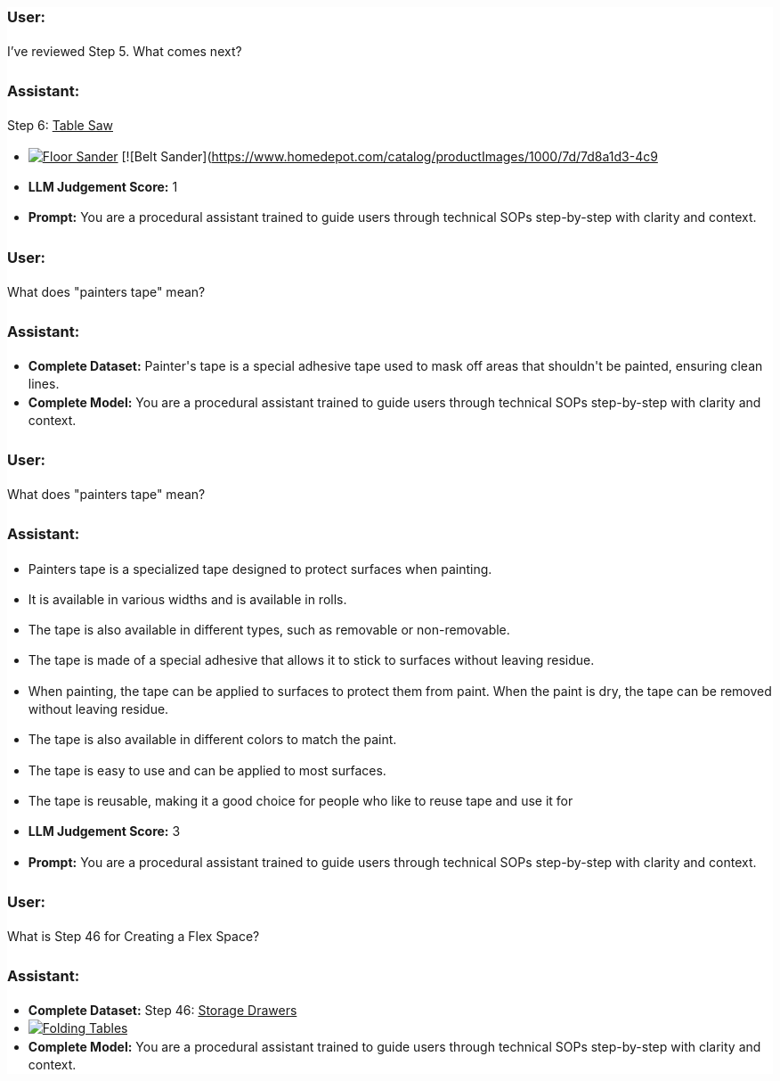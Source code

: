 ### User:
I’ve reviewed Step 5. What comes next?

### Assistant:
Step 6: [Table Saw](https://www.homedepot.com/b/N-5yc1vZc6a9)
- [![Floor Sander](https://www.homedepot.com/catalog/productImages/1000/ef/e7c9e9b4-2f8f-4c1e-9e6c-2e9c4e7d7c3_1000.jpg)](https://www.homedepot.com/b/N-5yc1vZc6b9) [![Belt Sander](https://www.homedepot.com/catalog/productImages/1000/7d/7d8a1d3-4c9
- **LLM Judgement Score:** 1

- **Prompt:** You are a procedural assistant trained to guide users through technical SOPs step-by-step with clarity and context.

### User:
What does "painters tape" mean?

### Assistant:
- **Complete Dataset:** Painter's tape is a special adhesive tape used to mask off areas that shouldn't be painted, ensuring clean lines.
- **Complete Model:** You are a procedural assistant trained to guide users through technical SOPs step-by-step with clarity and context.

### User:
What does "painters tape" mean?

### Assistant:
- Painters tape is a specialized tape designed to protect surfaces when painting.
- It is available in various widths and is available in rolls.
- The tape is also available in different types, such as removable or non-removable.
- The tape is made of a special adhesive that allows it to stick to surfaces without leaving residue.
- When painting, the tape can be applied to surfaces to protect them from paint. When the paint is dry, the tape can be removed without leaving residue.
- The tape is also available in different colors to match the paint.
- The tape is easy to use and can be applied to most surfaces.
- The tape is reusable, making it a good choice for people who like to reuse tape and use it for
- **LLM Judgement Score:** 3

- **Prompt:** You are a procedural assistant trained to guide users through technical SOPs step-by-step with clarity and context.

### User:
What is Step 46 for Creating a Flex Space?

### Assistant:
- **Complete Dataset:** Step 46: [Storage Drawers](https://www.homedepot.com/b/N-5yc1vZcl4l)
- [![Folding Tables](https://www.homedepot.com/catalog/productImages/1000/df/df4e82a9-efdd-44ac-b873-2c17659938d7_1000.jpg)](https://www.homedepot.com/b/N-5yc1vZc7nn)
- **Complete Model:** You are a procedural assistant trained to guide users through technical SOPs step-by-step with clarity and context.
